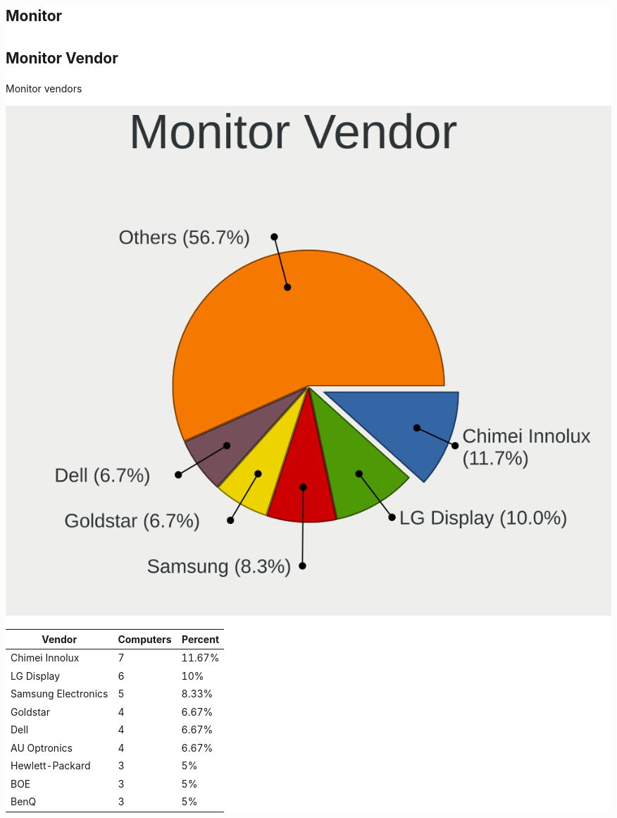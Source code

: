 Monitor
-------

Monitor Vendor
--------------

Monitor vendors

![Monitor Vendor](./All/images/pie_chart/mon_vendor.svg)


| Vendor               | Computers | Percent |
|----------------------|-----------|---------|
| Chimei Innolux       | 7         | 11.67%  |
| LG Display           | 6         | 10%     |
| Samsung Electronics  | 5         | 8.33%   |
| Goldstar             | 4         | 6.67%   |
| Dell                 | 4         | 6.67%   |
| AU Optronics         | 4         | 6.67%   |
| Hewlett-Packard      | 3         | 5%      |
| BOE                  | 3         | 5%      |
| BenQ                 | 3         | 5%      |